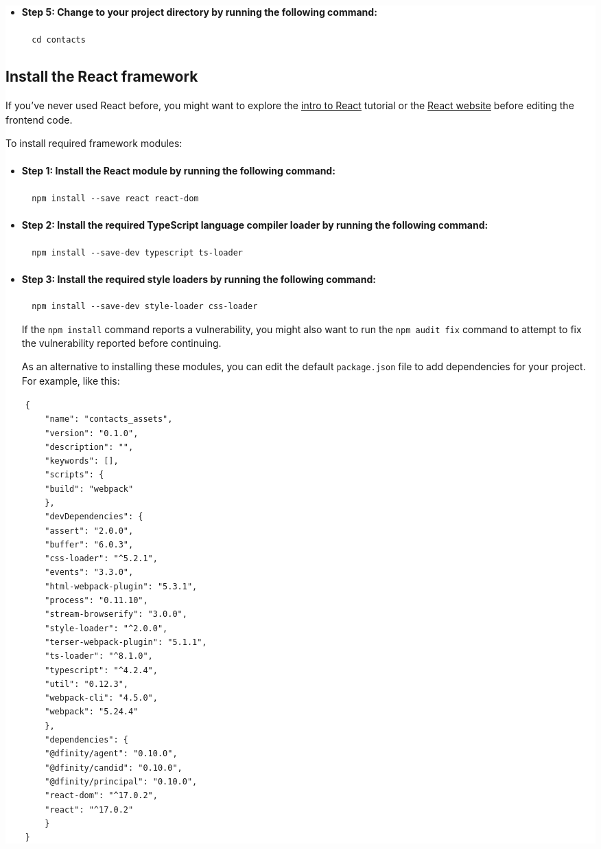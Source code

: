 - #### Step 5:  Change to your project directory by running the following command:

        cd contacts

## Install the React framework

If you’ve never used React before, you might want to explore the [intro to React](https://reactjs.org/tutorial/tutorial.html) tutorial or the [React website](https://reactjs.org/) before editing the frontend code.

To install required framework modules:

- #### Step 1:  Install the React module by running the following command:

        npm install --save react react-dom

- #### Step 2:  Install the required TypeScript language compiler loader by running the following command:

        npm install --save-dev typescript ts-loader

- #### Step 3:  Install the required style loaders by running the following command:

        npm install --save-dev style-loader css-loader

    If the `npm install` command reports a vulnerability, you might also want to run the `npm audit fix` command to attempt to fix the vulnerability reported before continuing.

    As an alternative to installing these modules, you can edit the default `package.json` file to add dependencies for your project. For example, like this:
    
```
    {
        "name": "contacts_assets",
        "version": "0.1.0",
        "description": "",
        "keywords": [],
        "scripts": {
        "build": "webpack"
        },
        "devDependencies": {
        "assert": "2.0.0",
        "buffer": "6.0.3",
        "css-loader": "^5.2.1",
        "events": "3.3.0",
        "html-webpack-plugin": "5.3.1",
        "process": "0.11.10",
        "stream-browserify": "3.0.0",
        "style-loader": "^2.0.0",
        "terser-webpack-plugin": "5.1.1",
        "ts-loader": "^8.1.0",
        "typescript": "^4.2.4",
        "util": "0.12.3",
        "webpack-cli": "4.5.0",
        "webpack": "5.24.4"
        },
        "dependencies": {
        "@dfinity/agent": "0.10.0",
        "@dfinity/candid": "0.10.0",
        "@dfinity/principal": "0.10.0",
        "react-dom": "^17.0.2",
        "react": "^17.0.2"
        }
    }
```
